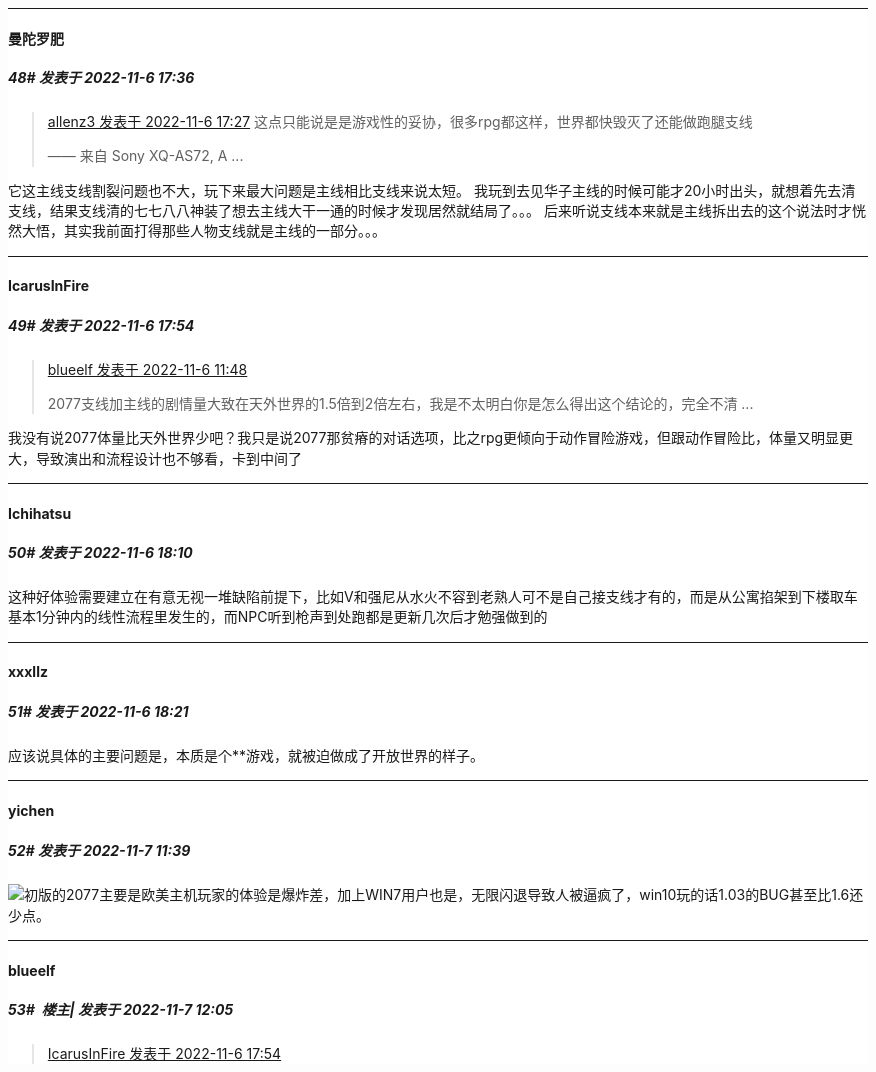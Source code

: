 *****

####  曼陀罗肥  
##### 48#       发表于 2022-11-6 17:36

<blockquote><a href="httphttps://bbs.saraba1st.com/2b/forum.php?mod=redirect&amp;goto=findpost&amp;pid=58302852&amp;ptid=2103402" target="_blank">allenz3 发表于 2022-11-6 17:27</a>
这点只能说是是游戏性的妥协，很多rpg都这样，世界都快毁灭了还能做跑腿支线

—— 来自 Sony XQ-AS72, A ...</blockquote>
它这主线支线割裂问题也不大，玩下来最大问题是主线相比支线来说太短。
我玩到去见华子主线的时候可能才20小时出头，就想着先去清支线，结果支线清的七七八八神装了想去主线大干一通的时候才发现居然就结局了。。。
后来听说支线本来就是主线拆出去的这个说法时才恍然大悟，其实我前面打得那些人物支线就是主线的一部分。。。

*****

####  IcarusInFire  
##### 49#       发表于 2022-11-6 17:54

<blockquote><a href="httphttps://bbs.saraba1st.com/2b/forum.php?mod=redirect&amp;goto=findpost&amp;pid=58296386&amp;ptid=2103402" target="_blank">blueelf 发表于 2022-11-6 11:48</a>

2077支线加主线的剧情量大致在天外世界的1.5倍到2倍左右，我是不太明白你是怎么得出这个结论的，完全不清 ...</blockquote>
我没有说2077体量比天外世界少吧？我只是说2077那贫瘠的对话选项，比之rpg更倾向于动作冒险游戏，但跟动作冒险比，体量又明显更大，导致演出和流程设计也不够看，卡到中间了

*****

####  Ichihatsu  
##### 50#       发表于 2022-11-6 18:10

这种好体验需要建立在有意无视一堆缺陷前提下，比如V和强尼从水火不容到老熟人可不是自己接支线才有的，而是从公寓掐架到下楼取车基本1分钟内的线性流程里发生的，而NPC听到枪声到处跑都是更新几次后才勉强做到的

*****

####  xxxllz  
##### 51#       发表于 2022-11-6 18:21

应该说具体的主要问题是，本质是个**游戏，就被迫做成了开放世界的样子。

*****

####  yichen  
##### 52#       发表于 2022-11-7 11:39

<img src="https://static.saraba1st.com/image/smiley/face2017/186.png" referrerpolicy="no-referrer">初版的2077主要是欧美主机玩家的体验是爆炸差，加上WIN7用户也是，无限闪退导致人被逼疯了，win10玩的话1.03的BUG甚至比1.6还少点。

*****

####  blueelf  
##### 53#         楼主| 发表于 2022-11-7 12:05

<blockquote><a href="httphttps://bbs.saraba1st.com/2b/forum.php?mod=redirect&amp;goto=findpost&amp;pid=58303355&amp;ptid=2103402" target="_blank">IcarusInFire 发表于 2022-11-6 17:54</a>
